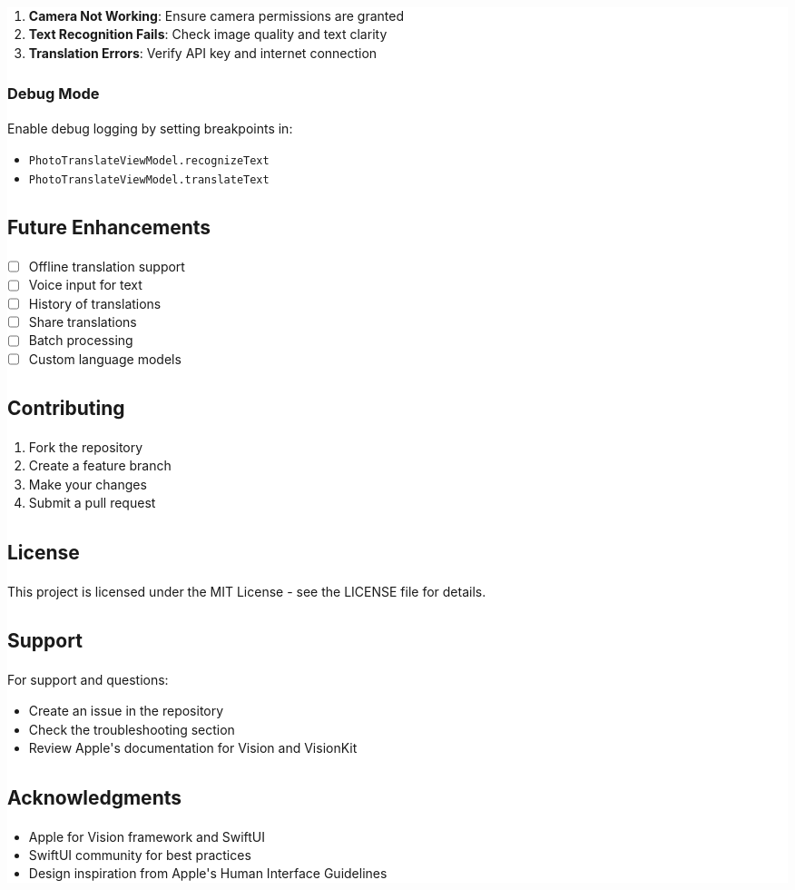 1. **Camera Not Working**: Ensure camera permissions are granted
2. **Text Recognition Fails**: Check image quality and text clarity
3. **Translation Errors**: Verify API key and internet connection

### Debug Mode

Enable debug logging by setting breakpoints in:
- `PhotoTranslateViewModel.recognizeText`
- `PhotoTranslateViewModel.translateText`

## Future Enhancements

- [ ] Offline translation support
- [ ] Voice input for text
- [ ] History of translations
- [ ] Share translations
- [ ] Batch processing
- [ ] Custom language models

## Contributing

1. Fork the repository
2. Create a feature branch
3. Make your changes
4. Submit a pull request

## License

This project is licensed under the MIT License - see the LICENSE file for details.

## Support

For support and questions:
- Create an issue in the repository
- Check the troubleshooting section
- Review Apple's documentation for Vision and VisionKit

## Acknowledgments

- Apple for Vision framework and SwiftUI
- SwiftUI community for best practices
- Design inspiration from Apple's Human Interface Guidelines

